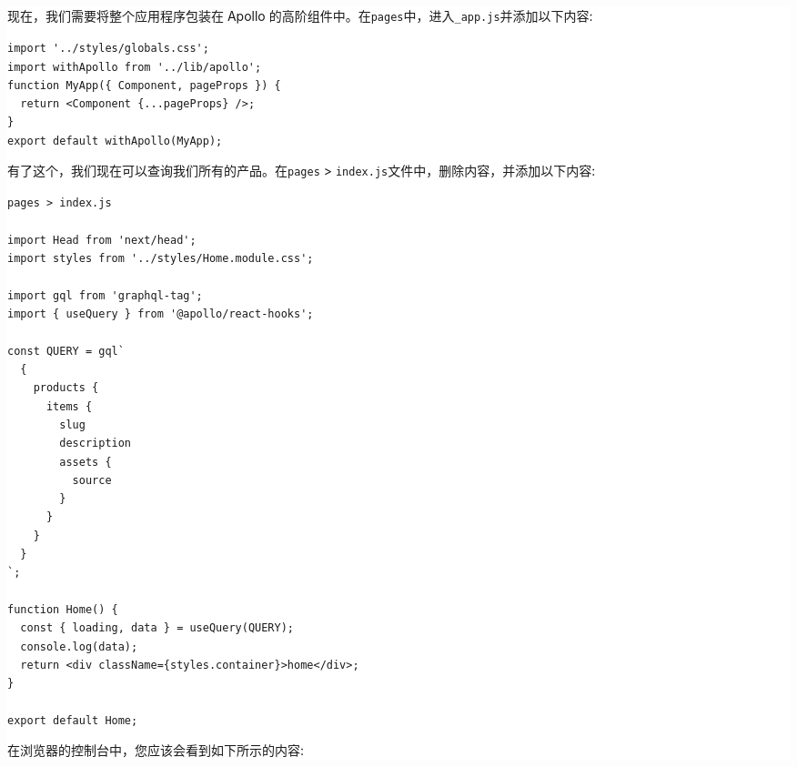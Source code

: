 
现在，我们需要将整个应用程序包装在 Apollo 的高阶组件中。在`pages`中，进入`_app.js`并添加以下内容:

```
import '../styles/globals.css';
import withApollo from '../lib/apollo';
function MyApp({ Component, pageProps }) {
  return <Component {...pageProps} />;
}
export default withApollo(MyApp);
```

有了这个，我们现在可以查询我们所有的产品。在`pages` > `index.js`文件中，删除内容，并添加以下内容:

```
pages > index.js

import Head from 'next/head';
import styles from '../styles/Home.module.css';

import gql from 'graphql-tag';
import { useQuery } from '@apollo/react-hooks';

const QUERY = gql`
  {
    products {
      items {
        slug
        description
        assets {
          source
        }
      }
    }
  }
`;

function Home() {
  const { loading, data } = useQuery(QUERY);
  console.log(data);
  return <div className={styles.container}>home</div>;
}

export default Home;
```

在浏览器的控制台中，您应该会看到如下所示的内容:
